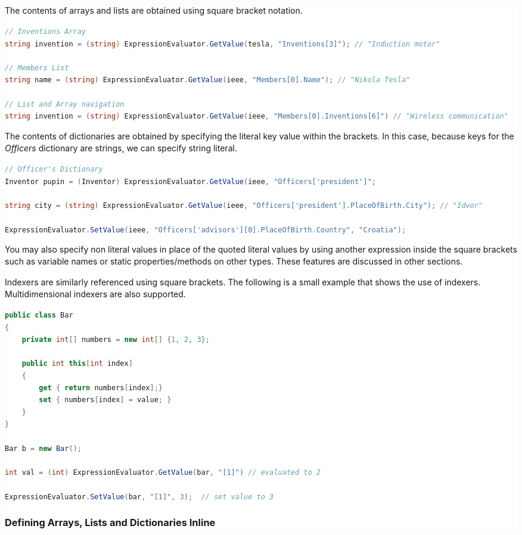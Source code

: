 The contents of arrays and lists are obtained using square bracket notation.

``` csharp
// Inventions Array
string invention = (string) ExpressionEvaluator.GetValue(tesla, "Inventions[3]"); // "Induction motor"

// Members List
string name = (string) ExpressionEvaluator.GetValue(ieee, "Members[0].Name"); // "Nikola Tesla"

// List and Array navigation
string invention = (string) ExpressionEvaluator.GetValue(ieee, "Members[0].Inventions[6]") // "Wireless communication"
```

The contents of dictionaries are obtained by specifying the literal key value within the brackets. In this case, because keys for the *Officers* dictionary are strings, we can specify string literal.

``` csharp
// Officer's Dictionary
Inventor pupin = (Inventor) ExpressionEvaluator.GetValue(ieee, "Officers['president']";

string city = (string) ExpressionEvaluator.GetValue(ieee, "Officers['president'].PlaceOfBirth.City"); // "Idvor"

ExpressionEvaluator.SetValue(ieee, "Officers['advisors'][0].PlaceOfBirth.Country", "Croatia");
```

You may also specify non literal values in place of the quoted literal values by using another expression inside the square brackets such as variable names or static properties/methods on other types. These features are discussed in other sections.

Indexers are similarly referenced using square brackets. The following is a small example that shows the use of indexers. Multidimensional indexers are also supported.

``` csharp
public class Bar
{
    private int[] numbers = new int[] {1, 2, 3};

    public int this[int index]
    {
        get { return numbers[index];}
        set { numbers[index] = value; }
    }
}

Bar b = new Bar();

int val = (int) ExpressionEvaluator.GetValue(bar, "[1]") // evaluated to 2

ExpressionEvaluator.SetValue(bar, "[1]", 3);  // set value to 3
```

### Defining Arrays, Lists and Dictionaries Inline
